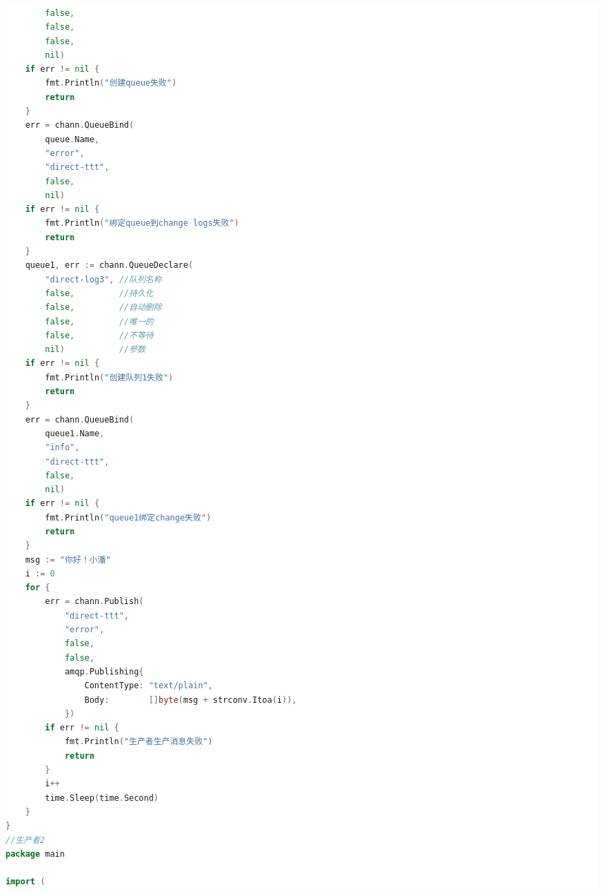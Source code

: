 ```go
		false,
		false,
		false,
		nil)
	if err != nil {
		fmt.Println("创建queue失败")
		return
	}
	err = chann.QueueBind(
		queue.Name,
		"error",
		"direct-ttt",
		false,
		nil)
	if err != nil {
		fmt.Println("绑定queue到change logs失败")
		return
	}
	queue1, err := chann.QueueDeclare(
		"direct-log3", //队列名称
		false,         //持久化
		false,         //自动删除
		false,         //唯一的
		false,         //不等待
		nil)           //参数
	if err != nil {
		fmt.Println("创建队列1失败")
		return
	}
	err = chann.QueueBind(
		queue1.Name,
		"info",
		"direct-ttt",
		false,
		nil)
	if err != nil {
		fmt.Println("queue1绑定change失败")
		return
	}
	msg := "你好！小潘"
	i := 0
	for {
		err = chann.Publish(
			"direct-ttt",
			"error",
			false,
			false,
			amqp.Publishing{
				ContentType: "text/plain",
				Body:        []byte(msg + strconv.Itoa(i)),
			})
		if err != nil {
			fmt.Println("生产者生产消息失败")
			return
		}
		i++
		time.Sleep(time.Second)
	}
}
//生产者2
package main

import (
```